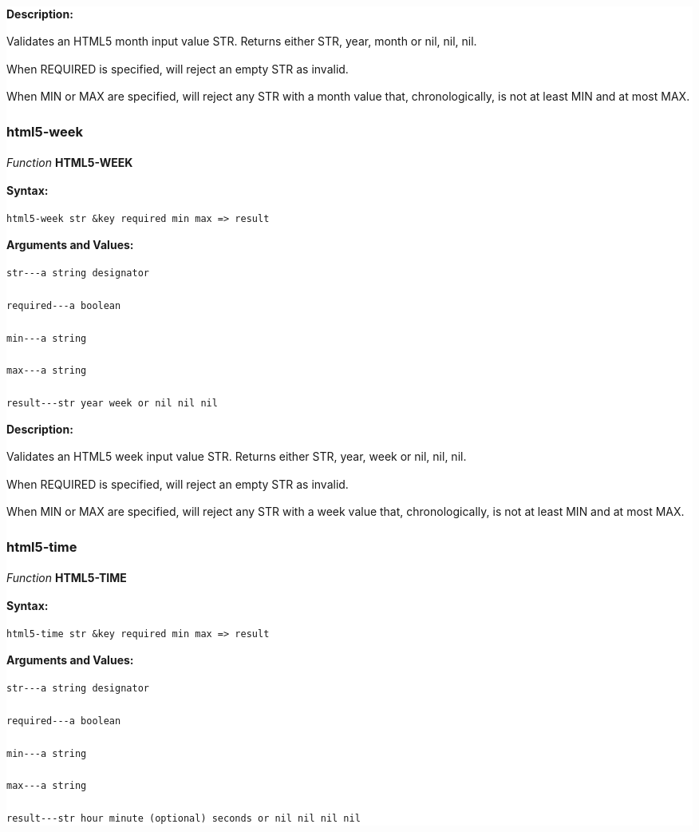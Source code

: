 **Description:**

Validates an HTML5 month input value STR. Returns either STR, year, month or
nil, nil, nil.

When REQUIRED is specified, will reject an empty STR as invalid.

When MIN or MAX are specified, will reject any STR with a month value
that, chronologically, is not at least MIN and at most MAX.

### html5-week

*Function* **HTML5-WEEK**

**Syntax:**

```
html5-week str &key required min max => result
```

**Arguments and Values:**

```
str---a string designator

required---a boolean

min---a string

max---a string

result---str year week or nil nil nil
```

**Description:**

Validates an HTML5 week input value STR. Returns either STR, year, week or
nil, nil, nil.

When REQUIRED is specified, will reject an empty STR as invalid.

When MIN or MAX are specified, will reject any STR with a week value
that, chronologically, is not at least MIN and at most MAX.

### html5-time

*Function* **HTML5-TIME**

**Syntax:**

```
html5-time str &key required min max => result
```

**Arguments and Values:**

```
str---a string designator

required---a boolean

min---a string

max---a string

result---str hour minute (optional) seconds or nil nil nil nil
```
